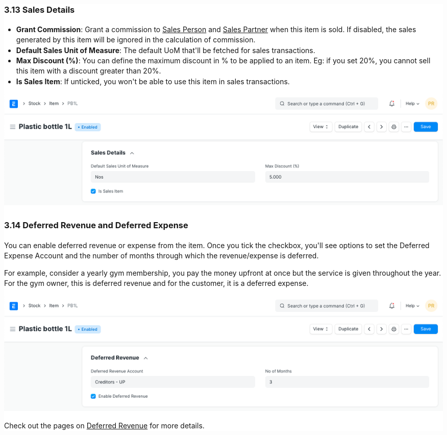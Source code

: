 
### 3.13 Sales Details


* **Grant Commission**: Grant a commission to [Sales Person](/docs/en/CRM/sales-person) and [Sales Partner](/docs/en/selling/sales-partner) when this item is sold. If disabled, the sales generated by this item will be ignored in the calculation of commission.
* **Default Sales Unit of Measure**: The default UoM that'll be fetched for sales transactions.
* **Max Discount (%)**: You can define the maximum discount in % to be applied to an item. Eg: if you set 20%, you cannot sell this item with a discount greater than 20%.
* **Is Sales Item**: If unticked, you won't be able to use this item in sales transactions.


![Item Sales Details](/files/item-sales.png)


### 3.14 Deferred Revenue and Deferred Expense


You can enable deferred revenue or expense from the item. Once you tick the checkbox, you'll see options to set the Deferred Expense Account and the number of months through which the revenue/expense is deferred.


For example, consider a yearly gym membership, you pay the money upfront at once but the service is given throughout the year. For the gym owner, this is deferred revenue and for the customer, it is a deferred expense.


![Deferred Revenue](/files/deferred-revenue.png)


Check out the pages on [Deferred Revenue](/docs/en/accounts/deferred-revenue) for more details.

